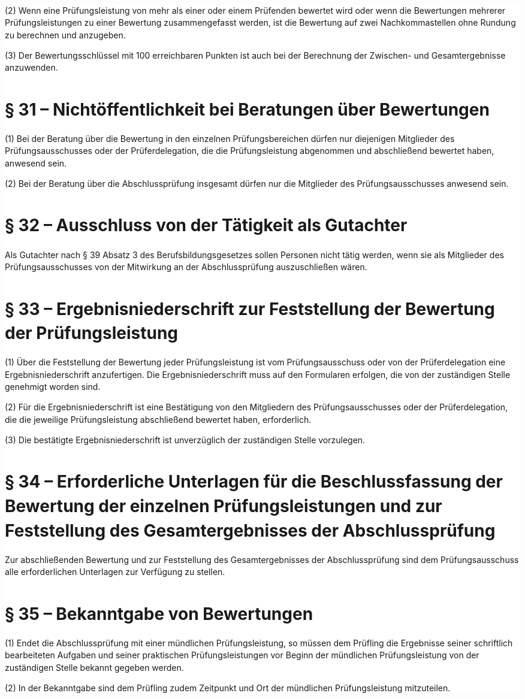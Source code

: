 (2) Wenn eine Prüfungsleistung von mehr als einer oder einem Prüfenden bewertet wird oder wenn die Bewertungen mehrerer Prüfungsleistungen zu einer Bewertung zusammengefasst werden, ist die Bewertung auf zwei Nachkommastellen ohne Rundung zu berechnen und anzugeben.

(3) Der Bewertungsschlüssel mit 100 erreichbaren Punkten ist auch bei der Berechnung der Zwischen- und Gesamtergebnisse anzuwenden.

# § 31 – Nichtöffentlichkeit bei Beratungen über Bewertungen

(1) Bei der Beratung über die Bewertung in den einzelnen Prüfungsbereichen dürfen nur diejenigen Mitglieder des Prüfungsausschusses oder der Prüferdelegation, die die Prüfungsleistung abgenommen und abschließend bewertet haben, anwesend sein.

(2) Bei der Beratung über die Abschlussprüfung insgesamt dürfen nur die Mitglieder des Prüfungsausschusses anwesend sein.

# § 32 – Ausschluss von der Tätigkeit als Gutachter

Als Gutachter nach § 39 Absatz 3 des Berufsbildungsgesetzes sollen Personen nicht tätig werden, wenn sie als Mitglieder des Prüfungsausschusses von der Mitwirkung an der Abschlussprüfung auszuschließen wären.

# § 33 – Ergebnisniederschrift zur Feststellung der Bewertung der Prüfungsleistung

(1) Über die Feststellung der Bewertung jeder Prüfungsleistung ist vom Prüfungsausschuss oder von der Prüferdelegation eine Ergebnisniederschrift anzufertigen. Die Ergebnisniederschrift muss auf den Formularen erfolgen, die von der zuständigen Stelle genehmigt worden sind.

(2) Für die Ergebnisniederschrift ist eine Bestätigung von den Mitgliedern des Prüfungsausschusses oder der Prüferdelegation, die die jeweilige Prüfungsleistung abschließend bewertet haben, erforderlich.

(3) Die bestätigte Ergebnisniederschrift ist unverzüglich der zuständigen Stelle vorzulegen.

# § 34 – Erforderliche Unterlagen für die Beschlussfassung der Bewertung der einzelnen Prüfungsleistungen und zur Feststellung des Gesamtergebnisses der Abschlussprüfung

Zur abschließenden Bewertung und zur Feststellung des Gesamtergebnisses der Abschlussprüfung sind dem Prüfungsausschuss alle erforderlichen Unterlagen zur Verfügung zu stellen.

# § 35 – Bekanntgabe von Bewertungen

(1) Endet die Abschlussprüfung mit einer mündlichen Prüfungsleistung, so müssen dem Prüfling die Ergebnisse seiner schriftlich bearbeiteten Aufgaben und seiner praktischen Prüfungsleistungen vor Beginn der mündlichen Prüfungsleistung von der zuständigen Stelle bekannt gegeben werden.

(2) In der Bekanntgabe sind dem Prüfling zudem Zeitpunkt und Ort der mündlichen Prüfungsleistung mitzuteilen.
